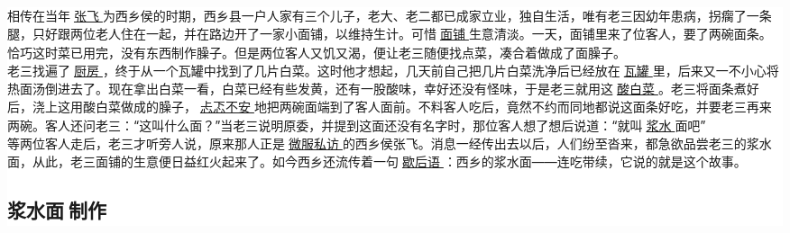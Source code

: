  <div class="para" label-module="para">
  相传在当年
  <a href="/item/%E5%BC%A0%E9%A3%9E" target="_blank">
   张飞
  </a>
  为西乡侯的时期，西乡县一户人家有三个儿子，老大、老二都已成家立业，独自生活，唯有老三因幼年患病，拐瘸了一条腿，只好跟两位老人住在一起，并在路边开了一家小面铺，以维持生计。可惜
  <a href="/item/%E9%9D%A2%E9%93%BA" target="_blank">
   面铺
  </a>
  生意清淡。一天，面铺里来了位客人，要了两碗面条。恰巧这时菜已用完，没有东西制作臊子。但是两位客人又饥又渴，便让老三随便找点菜，凑合着做成了面臊子。
 </div>
 <div class="para" label-module="para">
  老三找遍了
  <a href="/item/%E5%8E%A8%E6%88%BF" target="_blank">
   厨房
  </a>
  ，终于从一个瓦罐中找到了几片白菜。这时他才想起，几天前自己把几片白菜洗净后已经放在
  <a href="/item/%E7%93%A6%E7%BD%90" target="_blank">
   瓦罐
  </a>
  里，后来又一不小心将热面汤倒进去了。现在拿出白菜一看，白菜已经有些发黄，还有一股酸味，幸好还没有怪味，于是老三就用这
  <a href="/item/%E9%85%B8%E7%99%BD%E8%8F%9C" target="_blank">
   酸白菜
  </a>
  。老三将面条煮好后，浇上这用酸白菜做成的臊子，
  <a href="/item/%E5%BF%90%E5%BF%91%E4%B8%8D%E5%AE%89" target="_blank">
   忐忑不安
  </a>
  地把两碗面端到了客人面前。不料客人吃后，竟然不约而同地都说这面条好吃，并要老三再来两碗。客人还问老三：“这叫什么面？”当老三说明原委，并提到这面还没有名字时，那位客人想了想后说道：“就叫
  <a href="/item/%E6%B5%86%E6%B0%B4" target="_blank">
   浆水
  </a>
  面吧”
 </div>
 <div class="para" label-module="para">
  等两位客人走后，老三才听旁人说，原来那人正是
  <a href="/item/%E5%BE%AE%E6%9C%8D%E7%A7%81%E8%AE%BF" target="_blank">
   微服私访
  </a>
  的西乡侯张飞。消息一经传出去以后，人们纷至沓来，都急欲品尝老三的浆水面，从此，老三面铺的生意便日益红火起来了。如今西乡还流传着一句
  <a href="/item/%E6%AD%87%E5%90%8E%E8%AF%AD" target="_blank">
   歇后语
  </a>
  ：西乡的浆水面——连吃带续，它说的就是这个故事。
 </div>
 <div class="anchor-list">
  <a class="lemma-anchor para-title" name="5">
  </a>
  <a class="lemma-anchor" name="sub43546_5">
  </a>
  <a class="lemma-anchor" name="制作">
  </a>
 </div>
 <div class="para-title level-2" label-module="para-title">
  <h2 class="title-text">
   <span class="title-prefix">
    浆水面
   </span>
   制作
  </h2>
  <a class="edit-icon j-edit-link" data-edit-dl="5" href="javascript:;">
  </a>
 </div>
 <div class="para" label-module="para">